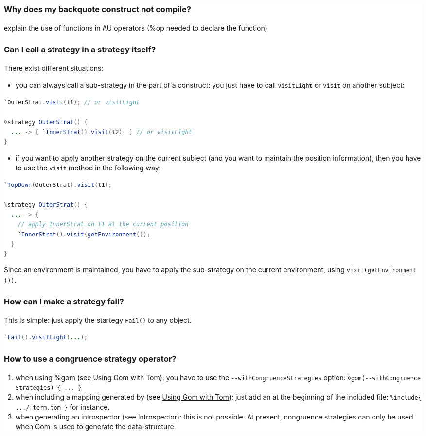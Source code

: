 ### Why does my backquote construct not compile?

explain the use of functions in AU operators (%op needed to declare the function)

### Can I call a strategy in a strategy itself?

There exist different situations:

-   you can always call a sub-strategy in the part of a construct: you just have to call `visitLight` or `visit` on another subject:

```java
`OuterStrat.visit(t1); // or visitLight

%strategy OuterStrat() {
  ... -> { `InnerStrat().visit(t2); } // or visitLight
}
```

-   if you want to apply another strategy on the current subject (and you want to maintain the position information), then you have to use the `visit` method in the following way:

```java
`TopDown(OuterStrat).visit(t1);

%strategy OuterStrat() {
  ... -> {
    // apply InnerStrat on t1 at the current position
    `InnerStrat().visit(getEnvironment());
  }
}
```

Since an environment is maintained, you have to apply the sub-strategy on the current environment, using `visit(getEnvironment())`.

### How can I make a strategy fail?

This is simple: just apply the startegy `Fail()` to any object.

```java
`Fail().visitLight(...);
```

### How to use a congruence strategy operator?

1.  when using %gom (see [Using Gom with Tom](reference/Gom.md#using-gom-with-tom)):
    you have to use the `--withCongruenceStrategies` option: `%gom(--withCongruenceStrategies) { ... }`
2.  when including a mapping generated by (see [Using Gom with Tom](reference/Gom.md#using-gom-with-tom)):
    just add an at the beginning of the included file: `%include{ .../_term.tom }` for instance.
3.  when generating an introspector (see [Introspector](reference/Strategies.md#applying-a-strategy-on-a-user-defined-data-structures)):
    this is not possible. At present, congruence strategies can only be used when Gom is used to generate the data-structure.

